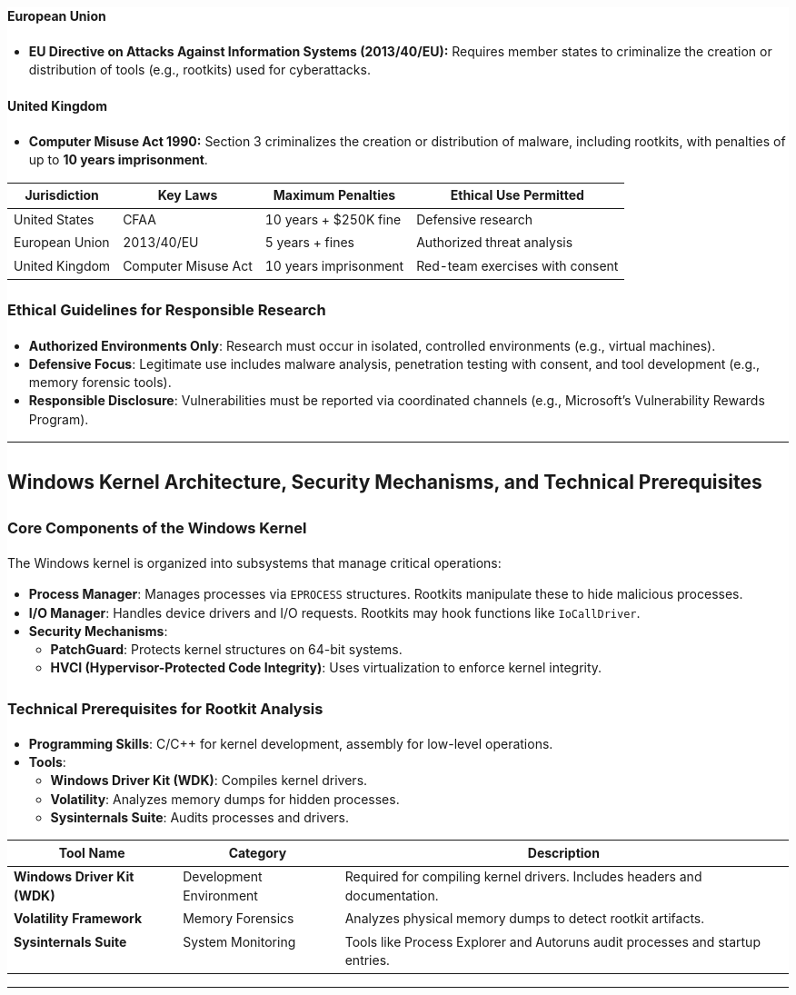 #### **European Union**  
- **EU Directive on Attacks Against Information Systems (2013/40/EU):** Requires member states to criminalize the creation or distribution of tools (e.g., rootkits) used for cyberattacks.  

#### **United Kingdom**  
- **Computer Misuse Act 1990:** Section 3 criminalizes the creation or distribution of malware, including rootkits, with penalties of up to **10 years imprisonment**.  

| **Jurisdiction** | **Key Laws** | **Maximum Penalties** | **Ethical Use Permitted** |  
|-------------------|--------------|-----------------------|---------------------------|  
| United States     | CFAA         | 10 years + $250K fine | Defensive research        |  
| European Union    | 2013/40/EU   | 5 years + fines       | Authorized threat analysis|  
| United Kingdom    | Computer Misuse Act | 10 years imprisonment | Red-team exercises with consent |  

### Ethical Guidelines for Responsible Research  
- **Authorized Environments Only**: Research must occur in isolated, controlled environments (e.g., virtual machines).  
- **Defensive Focus**: Legitimate use includes malware analysis, penetration testing with consent, and tool development (e.g., memory forensic tools).  
- **Responsible Disclosure**: Vulnerabilities must be reported via coordinated channels (e.g., Microsoft’s Vulnerability Rewards Program).  

---

## Windows Kernel Architecture, Security Mechanisms, and Technical Prerequisites  

### Core Components of the Windows Kernel  
The Windows kernel is organized into subsystems that manage critical operations:  
- **Process Manager**: Manages processes via `EPROCESS` structures. Rootkits manipulate these to hide malicious processes.  
- **I/O Manager**: Handles device drivers and I/O requests. Rootkits may hook functions like `IoCallDriver`.  
- **Security Mechanisms**:  
  - **PatchGuard**: Protects kernel structures on 64-bit systems.  
  - **HVCI (Hypervisor-Protected Code Integrity)**: Uses virtualization to enforce kernel integrity.  

### Technical Prerequisites for Rootkit Analysis  
- **Programming Skills**: C/C++ for kernel development, assembly for low-level operations.  
- **Tools**:  
  - **Windows Driver Kit (WDK)**: Compiles kernel drivers.  
  - **Volatility**: Analyzes memory dumps for hidden processes.  
  - **Sysinternals Suite**: Audits processes and drivers.  

| **Tool Name**               | **Category**               | **Description**                                                                 |  
|-----------------------------|----------------------------|---------------------------------------------------------------------------------|  
| **Windows Driver Kit (WDK)** | Development Environment    | Required for compiling kernel drivers. Includes headers and documentation.       |  
| **Volatility Framework**     | Memory Forensics           | Analyzes physical memory dumps to detect rootkit artifacts.                      |  
| **Sysinternals Suite**       | System Monitoring          | Tools like Process Explorer and Autoruns audit processes and startup entries.    |  

---